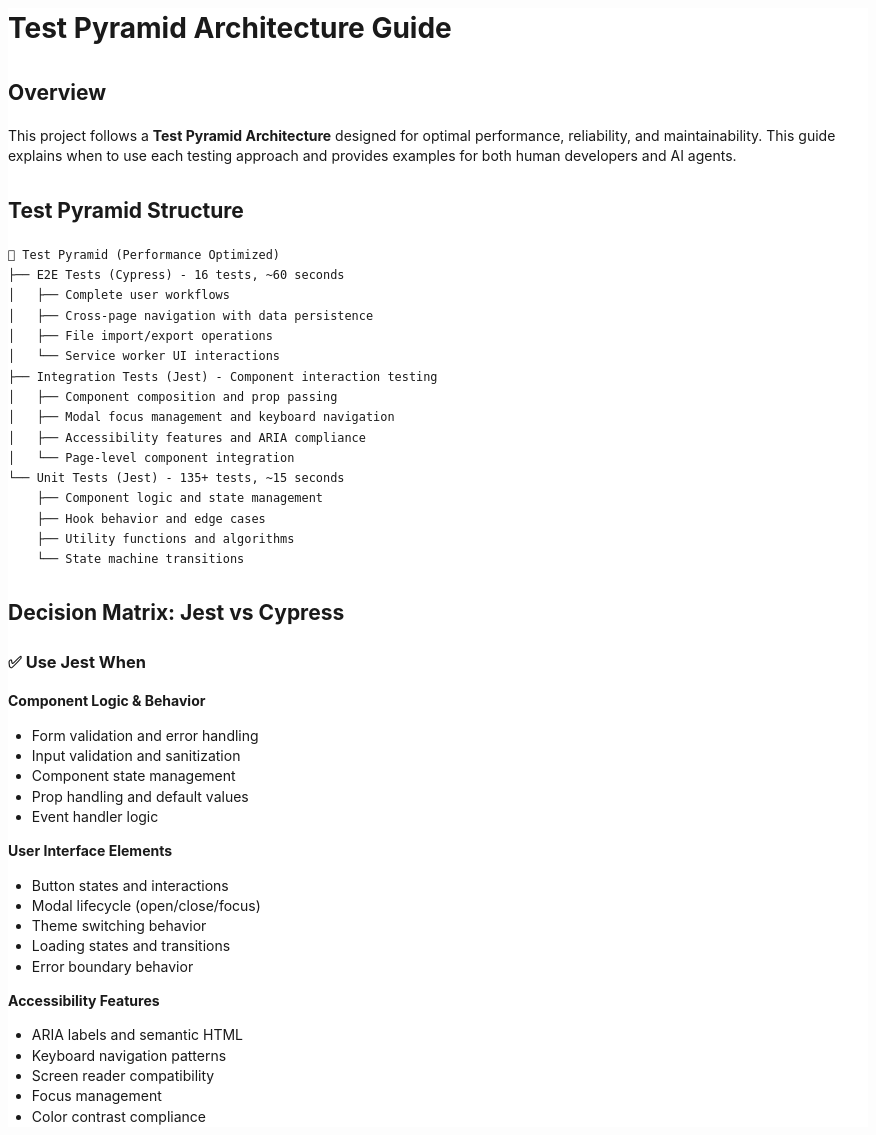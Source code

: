 # Test Pyramid Architecture Guide

## Overview

This project follows a **Test Pyramid Architecture** designed for optimal performance, reliability, and maintainability. This guide explains when to use each testing approach and provides examples for both human developers and AI agents.

## Test Pyramid Structure

```
🔺 Test Pyramid (Performance Optimized)
├── E2E Tests (Cypress) - 16 tests, ~60 seconds
│   ├── Complete user workflows
│   ├── Cross-page navigation with data persistence  
│   ├── File import/export operations
│   └── Service worker UI interactions
├── Integration Tests (Jest) - Component interaction testing
│   ├── Component composition and prop passing
│   ├── Modal focus management and keyboard navigation
│   ├── Accessibility features and ARIA compliance
│   └── Page-level component integration
└── Unit Tests (Jest) - 135+ tests, ~15 seconds
    ├── Component logic and state management
    ├── Hook behavior and edge cases
    ├── Utility functions and algorithms
    └── State machine transitions
```

## Decision Matrix: Jest vs Cypress

### ✅ Use Jest When

**Component Logic & Behavior**
- Form validation and error handling
- Input validation and sanitization
- Component state management
- Prop handling and default values
- Event handler logic

**User Interface Elements**
- Button states and interactions
- Modal lifecycle (open/close/focus)
- Theme switching behavior
- Loading states and transitions
- Error boundary behavior

**Accessibility Features**
- ARIA labels and semantic HTML
- Keyboard navigation patterns
- Screen reader compatibility
- Focus management
- Color contrast compliance
